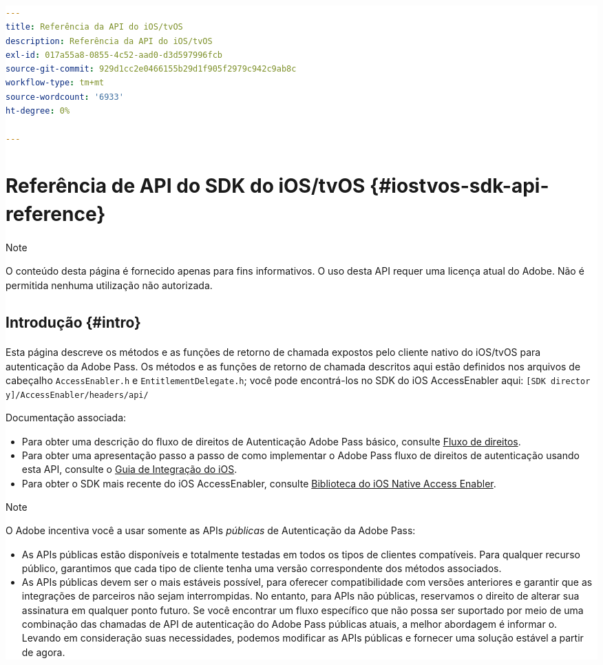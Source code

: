 ```yaml
---
title: Referência da API do iOS/tvOS
description: Referência da API do iOS/tvOS
exl-id: 017a55a8-0855-4c52-aad0-d3d597996fcb
source-git-commit: 929d1cc2e0466155b29d1f905f2979c942c9ab8c
workflow-type: tm+mt
source-wordcount: '6933'
ht-degree: 0%

---
```


# Referência de API do SDK do iOS/tvOS {#iostvos-sdk-api-reference}

>[!NOTE]
>
>O conteúdo desta página é fornecido apenas para fins informativos. O uso desta API requer uma licença atual do Adobe. Não é permitida nenhuma utilização não autorizada.

## Introdução {#intro}

Esta página descreve os métodos e as funções de retorno de chamada expostos pelo cliente nativo do iOS/tvOS para autenticação da Adobe Pass. Os métodos e as funções de retorno de chamada descritos aqui estão definidos nos arquivos de cabeçalho `AccessEnabler.h` e `EntitlementDelegate.h`; você pode encontrá-los no SDK do iOS AccessEnabler aqui: `[SDK directory]/AccessEnabler/headers/api/`


Documentação associada:

* Para obter uma descrição do fluxo de direitos de Autenticação Adobe Pass básico, consulte [Fluxo de direitos](/help/authentication/entitlement-flow.md).
* Para obter uma apresentação passo a passo de como implementar o Adobe Pass
fluxo de direitos de autenticação usando esta API, consulte o [Guia de Integração do iOS](/help/authentication/iostvos-sdk-cookbook.md).
* Para obter o SDK mais recente do iOS AccessEnabler, consulte [Biblioteca do iOS Native Access Enabler](https://tve.zendesk.com/hc/en-us/articles/204963209-iOS-Native-AccessEnabler-Library).

>[!NOTE]
>
>O Adobe incentiva você a usar somente as APIs *públicas* de Autenticação da Adobe Pass:
>
>* As APIs públicas estão disponíveis e totalmente testadas em todos os tipos de clientes compatíveis. Para qualquer recurso público, garantimos que cada tipo de cliente tenha uma versão correspondente dos métodos associados.
>* As APIs públicas devem ser o mais estáveis possível, para oferecer compatibilidade com versões anteriores e garantir que as integrações de parceiros não sejam interrompidas. No entanto, para APIs não públicas, reservamos o direito de alterar sua assinatura em qualquer ponto futuro. Se você encontrar um fluxo específico que não possa ser suportado por meio de uma combinação das chamadas de API de autenticação do Adobe Pass públicas atuais, a melhor abordagem é informar o. Levando em consideração suas necessidades, podemos modificar as APIs públicas e fornecer uma solução estável a partir de agora.

